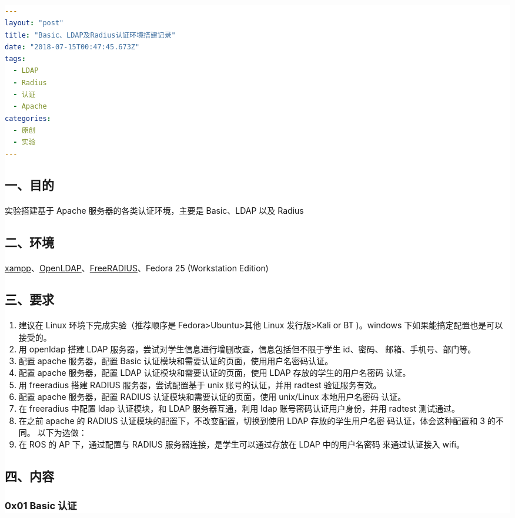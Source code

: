 ```yaml
---
layout: "post"
title: "Basic、LDAP及Radius认证环境搭建记录"
date: "2018-07-15T00:47:45.673Z"
tags:
  - LDAP
  - Radius
  - 认证
  - Apache
categories:
  - 原创
  - 实验
---
```


## 一、目的

实验搭建基于 Apache 服务器的各类认证环境，主要是 Basic、LDAP 以及 Radius

## 二、环境

[xampp](https://www.apachefriends.org/index.html)、[OpenLDAP](http://www.openldap.org/)、[FreeRADIUS](http://freeradius.org/)、Fedora 25 (Workstation Edition)

## 三、要求

1.  建议在 Linux 环境下完成实验（推荐顺序是 Fedora>Ubuntu>其他 Linux 发行版>Kali or
    BT )。windows 下如果能搞定配置也是可以接受的。
2.  用 openldap 搭建 LDAP 服务器，尝试对学生信息进行增删改查，信息包括但不限于学生 id、密码、
    邮箱、手机号、部门等。
3.  配置 apache 服务器，配置 Basic 认证模块和需要认证的页面，使用用户名密码认证。
4.  配置 apache 服务器，配置 LDAP 认证模块和需要认证的页面，使用 LDAP 存放的学生的用户名密码
    认证。
5.  用 freeradius 搭建 RADIUS 服务器，尝试配置基于 unix 账号的认证，并用 radtest 验证服务有效。
6.  配置 apache 服务器，配置 RADIUS 认证模块和需要认证的页面，使用 unix/Linux 本地用户名密码
    认证。
7.  在 freeradius 中配置 ldap 认证模块，和 LDAP 服务器互通，利用 ldap 账号密码认证用户身份，并用
    radtest 测试通过。
8.  在之前 apache 的 RADIUS 认证模块的配置下，不改变配置，切换到使用 LDAP 存放的学生用户名密
    码认证，体会这种配置和 3 的不同。
    以下为选做：
9.  在 ROS 的 AP 下，通过配置与 RADIUS 服务器连接，是学生可以通过存放在 LDAP 中的用户名密码
    来通过认证接入 wifi。



## 四、内容

### 0x01 Basic 认证
